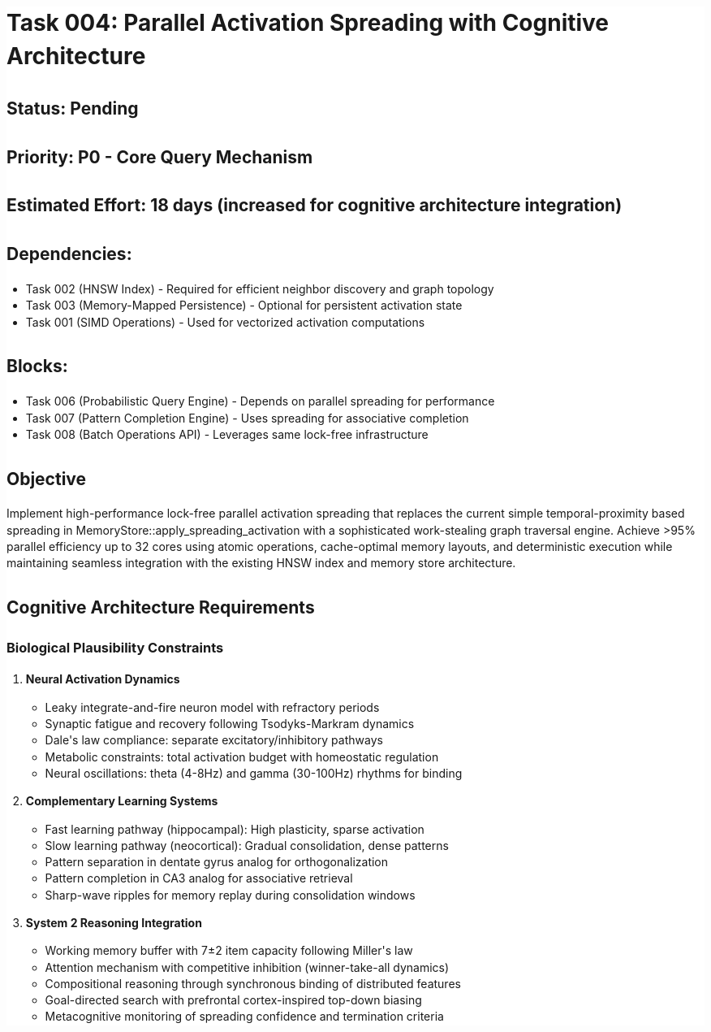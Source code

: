 # Task 004: Parallel Activation Spreading with Cognitive Architecture

## Status: Pending
## Priority: P0 - Core Query Mechanism
## Estimated Effort: 18 days (increased for cognitive architecture integration)
## Dependencies: 
- Task 002 (HNSW Index) - Required for efficient neighbor discovery and graph topology
- Task 003 (Memory-Mapped Persistence) - Optional for persistent activation state  
- Task 001 (SIMD Operations) - Used for vectorized activation computations
## Blocks: 
- Task 006 (Probabilistic Query Engine) - Depends on parallel spreading for performance
- Task 007 (Pattern Completion Engine) - Uses spreading for associative completion
- Task 008 (Batch Operations API) - Leverages same lock-free infrastructure

## Objective
Implement high-performance lock-free parallel activation spreading that replaces the current simple temporal-proximity based spreading in MemoryStore::apply_spreading_activation with a sophisticated work-stealing graph traversal engine. Achieve >95% parallel efficiency up to 32 cores using atomic operations, cache-optimal memory layouts, and deterministic execution while maintaining seamless integration with the existing HNSW index and memory store architecture.

## Cognitive Architecture Requirements

### Biological Plausibility Constraints
1. **Neural Activation Dynamics**
   - Leaky integrate-and-fire neuron model with refractory periods
   - Synaptic fatigue and recovery following Tsodyks-Markram dynamics
   - Dale's law compliance: separate excitatory/inhibitory pathways
   - Metabolic constraints: total activation budget with homeostatic regulation
   - Neural oscillations: theta (4-8Hz) and gamma (30-100Hz) rhythms for binding

2. **Complementary Learning Systems**
   - Fast learning pathway (hippocampal): High plasticity, sparse activation
   - Slow learning pathway (neocortical): Gradual consolidation, dense patterns
   - Pattern separation in dentate gyrus analog for orthogonalization
   - Pattern completion in CA3 analog for associative retrieval
   - Sharp-wave ripples for memory replay during consolidation windows

3. **System 2 Reasoning Integration**
   - Working memory buffer with 7±2 item capacity following Miller's law
   - Attention mechanism with competitive inhibition (winner-take-all dynamics)
   - Compositional reasoning through synchronous binding of distributed features
   - Goal-directed search with prefrontal cortex-inspired top-down biasing
   - Metacognitive monitoring of spreading confidence and termination criteria
